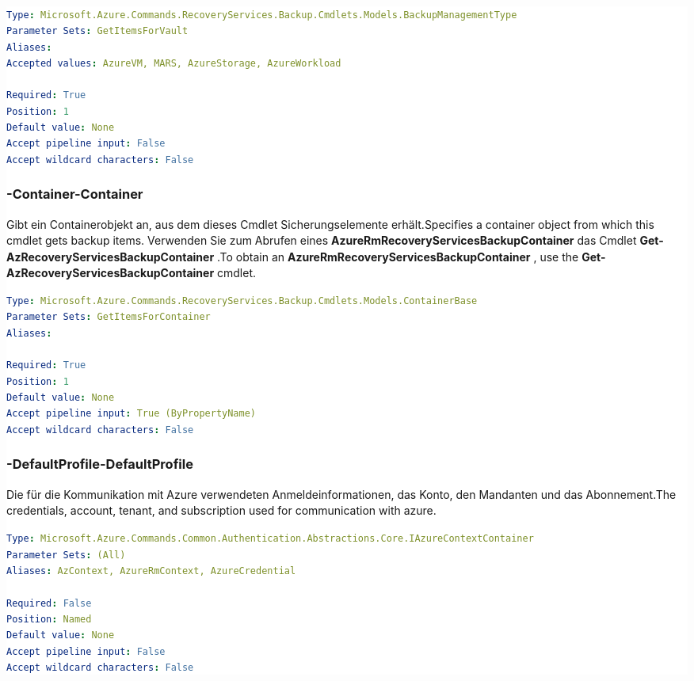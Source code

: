 ```yaml
Type: Microsoft.Azure.Commands.RecoveryServices.Backup.Cmdlets.Models.BackupManagementType
Parameter Sets: GetItemsForVault
Aliases:
Accepted values: AzureVM, MARS, AzureStorage, AzureWorkload

Required: True
Position: 1
Default value: None
Accept pipeline input: False
Accept wildcard characters: False
```

### <span data-ttu-id="ea517-130">-Container</span><span class="sxs-lookup"><span data-stu-id="ea517-130">-Container</span></span>

<span data-ttu-id="ea517-131">Gibt ein Containerobjekt an, aus dem dieses Cmdlet Sicherungselemente erhält.</span><span class="sxs-lookup"><span data-stu-id="ea517-131">Specifies a container object from which this cmdlet gets backup items.</span></span>
<span data-ttu-id="ea517-132">Verwenden Sie zum Abrufen eines **AzureRmRecoveryServicesBackupContainer** das Cmdlet **Get-AzRecoveryServicesBackupContainer** .</span><span class="sxs-lookup"><span data-stu-id="ea517-132">To obtain an **AzureRmRecoveryServicesBackupContainer** , use the **Get-AzRecoveryServicesBackupContainer** cmdlet.</span></span>

```yaml
Type: Microsoft.Azure.Commands.RecoveryServices.Backup.Cmdlets.Models.ContainerBase
Parameter Sets: GetItemsForContainer
Aliases:

Required: True
Position: 1
Default value: None
Accept pipeline input: True (ByPropertyName)
Accept wildcard characters: False
```

### <span data-ttu-id="ea517-133">-DefaultProfile</span><span class="sxs-lookup"><span data-stu-id="ea517-133">-DefaultProfile</span></span>

<span data-ttu-id="ea517-134">Die für die Kommunikation mit Azure verwendeten Anmeldeinformationen, das Konto, den Mandanten und das Abonnement.</span><span class="sxs-lookup"><span data-stu-id="ea517-134">The credentials, account, tenant, and subscription used for communication with azure.</span></span>

```yaml
Type: Microsoft.Azure.Commands.Common.Authentication.Abstractions.Core.IAzureContextContainer
Parameter Sets: (All)
Aliases: AzContext, AzureRmContext, AzureCredential

Required: False
Position: Named
Default value: None
Accept pipeline input: False
Accept wildcard characters: False
```
